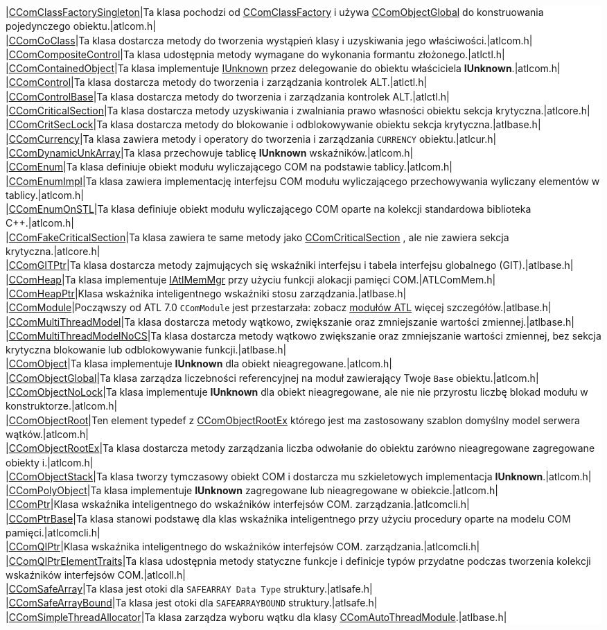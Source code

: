 |[CComClassFactorySingleton](../../atl/reference/ccomclassfactorysingleton-class.md)|Ta klasa pochodzi od [CComClassFactory](../../atl/reference/ccomclassfactory-class.md) i używa [CComObjectGlobal](../../atl/reference/ccomobjectglobal-class.md) do konstruowania pojedynczego obiektu.|atlcom.h|  
|[CComCoClass](../../atl/reference/ccomcoclass-class.md)|Ta klasa dostarcza metody do tworzenia wystąpień klasy i uzyskiwania jego właściwości.|atlcom.h|  
|[CComCompositeControl](../../atl/reference/ccomcompositecontrol-class.md)|Ta klasa udostępnia metody wymagane do wykonania formantu złożonego.|atlctl.h|  
|[CComContainedObject](../../atl/reference/ccomcontainedobject-class.md)|Ta klasa implementuje [IUnknown](http://msdn.microsoft.com/library/windows/desktop/ms680509) przez delegowanie do obiektu właściciela **IUnknown**.|atlcom.h|  
|[CComControl](../../atl/reference/ccomcontrol-class.md)|Ta klasa dostarcza metody do tworzenia i zarządzania kontrolek ALT.|atlctl.h|  
|[CComControlBase](../../atl/reference/ccomcontrolbase-class.md)|Ta klasa dostarcza metody do tworzenia i zarządzania kontrolek ALT.|atlctl.h|  
|[CComCriticalSection](../../atl/reference/ccomcriticalsection-class.md)|Ta klasa dostarcza metody uzyskiwania i zwalniania prawo własności obiektu sekcja krytyczna.|atlcore.h|  
|[CComCritSecLock](../../atl/reference/ccomcritseclock-class.md)|Ta klasa dostarcza metody do blokowanie i odblokowywanie obiektu sekcja krytyczna.|atlbase.h|  
|[CComCurrency](../../atl/reference/ccomcurrency-class.md)|Ta klasa zawiera metody i operatory do tworzenia i zarządzania `CURRENCY` obiektu.|atlcur.h|  
|[CComDynamicUnkArray](../../atl/reference/ccomdynamicunkarray-class.md)|Ta klasa przechowuje tablicę **IUnknown** wskaźników.|atlcom.h|  
|[CComEnum](../../atl/reference/ccomenum-class.md)|Ta klasa definiuje obiekt modułu wyliczającego COM na podstawie tablicy.|atlcom.h|  
|[CComEnumImpl](../../atl/reference/ccomenumimpl-class.md)|Ta klasa zawiera implementację interfejsu COM modułu wyliczającego przechowywania wyliczany elementów w tablicy.|atlcom.h|  
|[CComEnumOnSTL](../../atl/reference/ccomenumonstl-class.md)|Ta klasa definiuje obiekt modułu wyliczającego COM oparte na kolekcji standardowa biblioteka C++.|atlcom.h|  
|[CComFakeCriticalSection](../../atl/reference/ccomfakecriticalsection-class.md)|Ta klasa zawiera te same metody jako [CComCriticalSection](../../atl/reference/ccomcriticalsection-class.md) , ale nie zawiera sekcja krytyczna.|atlcore.h|  
|[CComGITPtr](../../atl/reference/ccomgitptr-class.md)|Ta klasa dostarcza metody zajmujących się wskaźniki interfejsu i tabela interfejsu globalnego (GIT).|atlbase.h|  
|[CComHeap](../../atl/reference/ccomheap-class.md)|Ta klasa implementuje [IAtlMemMgr](../../atl/reference/iatlmemmgr-class.md) przy użyciu funkcji alokacji pamięci COM.|ATLComMem.h|  
|[CComHeapPtr](../../atl/reference/ccomheapptr-class.md)|Klasa wskaźnika inteligentnego wskaźniki stosu zarządzania.|atlbase.h|  
|[CComModule](../../atl/reference/ccommodule-class.md)|Począwszy od ATL 7.0 `CComModule` jest przestarzała: zobacz [modułów ATL](../../atl/atl-module-classes.md) więcej szczegółów.|atlbase.h|  
|[CComMultiThreadModel](../../atl/reference/ccommultithreadmodel-class.md)|Ta klasa dostarcza metody wątkowo, zwiększanie oraz zmniejszanie wartości zmiennej.|atlbase.h|  
|[CComMultiThreadModelNoCS](../../atl/reference/ccommultithreadmodelnocs-class.md)|Ta klasa dostarcza metody wątkowo zwiększanie oraz zmniejszanie wartości zmiennej, bez sekcja krytyczna blokowanie lub odblokowywanie funkcji.|atlbase.h|  
|[CComObject](../../atl/reference/ccomobject-class.md)|Ta klasa implementuje **IUnknown** dla obiekt nieagregowane.|atlcom.h|  
|[CComObjectGlobal](../../atl/reference/ccomobjectglobal-class.md)|Ta klasa zarządza liczebności referencyjnej na moduł zawierający Twoje `Base` obiektu.|atlcom.h|  
|[CComObjectNoLock](../../atl/reference/ccomobjectnolock-class.md)|Ta klasa implementuje **IUnknown** dla obiekt nieagregowane, ale nie nie przyrostu liczbę blokad modułu w konstruktorze.|atlcom.h|  
|[CComObjectRoot](../../atl/reference/ccomobjectroot-class.md)|Ten element typedef z [CComObjectRootEx](../../atl/reference/ccomobjectrootex-class.md) którego jest ma zastosowany szablon domyślny model serwera wątków.|atlcom.h|  
|[CComObjectRootEx](../../atl/reference/ccomobjectrootex-class.md)|Ta klasa dostarcza metody zarządzania liczba odwołanie do obiektu zarówno nieagregowane zagregowane obiekty i.|atlcom.h|  
|[CComObjectStack](../../atl/reference/ccomobjectstack-class.md)|Ta klasa tworzy tymczasowy obiekt COM i dostarcza mu szkieletowych implementacja **IUnknown**.|atlcom.h|  
|[CComPolyObject](../../atl/reference/ccompolyobject-class.md)|Ta klasa implementuje **IUnknown** zagregowane lub nieagregowane w obiekcie.|atlcom.h|  
|[CComPtr](../../atl/reference/ccomptr-class.md)|Klasa wskaźnika inteligentnego do wskaźników interfejsów COM. zarządzania.|atlcomcli.h|  
|[CComPtrBase](../../atl/reference/ccomptrbase-class.md)|Ta klasa stanowi podstawę dla klas wskaźnika inteligentnego przy użyciu procedury oparte na modelu COM pamięci.|atlcomcli.h|  
|[CComQIPtr](../../atl/reference/ccomqiptr-class.md)|Klasa wskaźnika inteligentnego do wskaźników interfejsów COM. zarządzania.|atlcomcli.h|  
|[CComQIPtrElementTraits](../../atl/reference/ccomqiptrelementtraits-class.md)|Ta klasa udostępnia metody statyczne funkcje i definicje typów przydatne podczas tworzenia kolekcji wskaźników interfejsów COM.|atlcoll.h|  
|[CComSafeArray](../../atl/reference/ccomsafearray-class.md)|Ta klasa jest otoki dla `SAFEARRAY Data Type` struktury.|atlsafe.h|  
|[CComSafeArrayBound](../../atl/reference/ccomsafearraybound-class.md)|Ta klasa jest otoki dla `SAFEARRAYBOUND` struktury.|atlsafe.h|  
|[CComSimpleThreadAllocator](../../atl/reference/ccomsimplethreadallocator-class.md)|Ta klasa zarządza wyboru wątku dla klasy [CComAutoThreadModule](../../atl/reference/ccomautothreadmodule-class.md).|atlbase.h|  